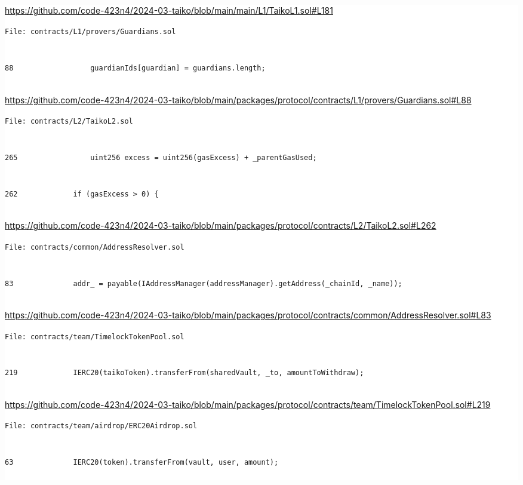   https://github.com/code-423n4/2024-03-taiko/blob/main/main/L1/TaikoL1.sol#L181

  ```solidity
  File: contracts/L1/provers/Guardians.sol


  88                  guardianIds[guardian] = guardians.length;


  ```

  https://github.com/code-423n4/2024-03-taiko/blob/main/packages/protocol/contracts/L1/provers/Guardians.sol#L88

  ```solidity
  File: contracts/L2/TaikoL2.sol


  265                 uint256 excess = uint256(gasExcess) + _parentGasUsed;


  262             if (gasExcess > 0) {


  ```

  https://github.com/code-423n4/2024-03-taiko/blob/main/packages/protocol/contracts/L2/TaikoL2.sol#L262

  ```solidity
  File: contracts/common/AddressResolver.sol


  83              addr_ = payable(IAddressManager(addressManager).getAddress(_chainId, _name));


  ```

  https://github.com/code-423n4/2024-03-taiko/blob/main/packages/protocol/contracts/common/AddressResolver.sol#L83

  ```solidity
  File: contracts/team/TimelockTokenPool.sol


  219             IERC20(taikoToken).transferFrom(sharedVault, _to, amountToWithdraw);


  ```

  https://github.com/code-423n4/2024-03-taiko/blob/main/packages/protocol/contracts/team/TimelockTokenPool.sol#L219

  ```solidity
  File: contracts/team/airdrop/ERC20Airdrop.sol


  63              IERC20(token).transferFrom(vault, user, amount);


  ```
